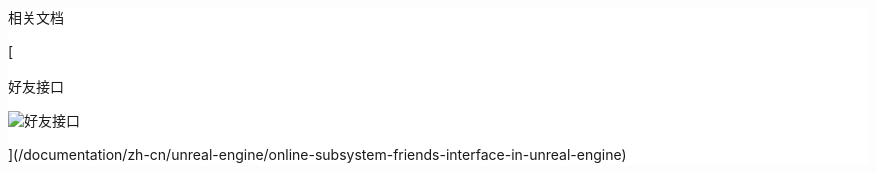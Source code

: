 相关文档

[

好友接口

![好友接口](https://dev.epicgames.com/community/api/documentation/image/344a43a6-7e67-4af5-ae6b-5965693d4ad8?resizing_type=fit&width=160&height=92)

](/documentation/zh-cn/unreal-engine/online-subsystem-friends-interface-in-unreal-engine)